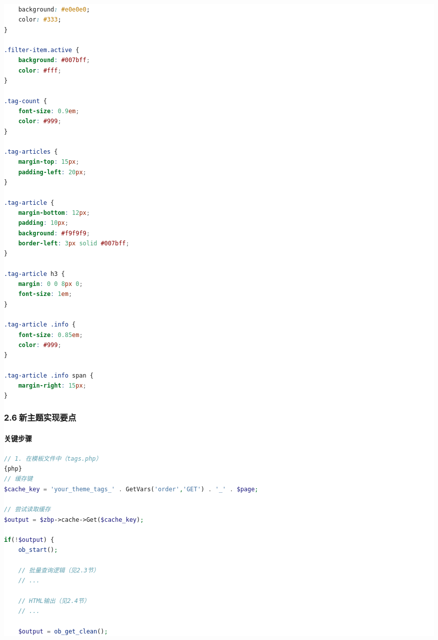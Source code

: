 ```css
    background: #e0e0e0;
    color: #333;
}

.filter-item.active {
    background: #007bff;
    color: #fff;
}

.tag-count {
    font-size: 0.9em;
    color: #999;
}

.tag-articles {
    margin-top: 15px;
    padding-left: 20px;
}

.tag-article {
    margin-bottom: 12px;
    padding: 10px;
    background: #f9f9f9;
    border-left: 3px solid #007bff;
}

.tag-article h3 {
    margin: 0 0 8px 0;
    font-size: 1em;
}

.tag-article .info {
    font-size: 0.85em;
    color: #999;
}

.tag-article .info span {
    margin-right: 15px;
}
```

### 2.6 新主题实现要点

#### 关键步骤
```php
// 1. 在模板文件中（tags.php）
{php}
// 缓存键
$cache_key = 'your_theme_tags_' . GetVars('order','GET') . '_' . $page;

// 尝试读取缓存
$output = $zbp->cache->Get($cache_key);

if(!$output) {
    ob_start();
    
    // 批量查询逻辑（见2.3节）
    // ... 
    
    // HTML输出（见2.4节）
    // ...
    
    $output = ob_get_clean();
```
